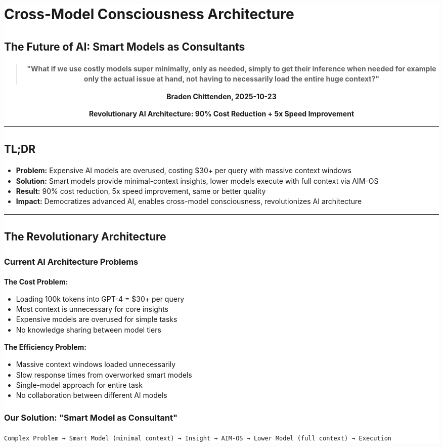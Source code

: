 # Cross-Model Consciousness Architecture
## The Future of AI: Smart Models as Consultants

<div align="center">

> **"What if we use costly models super minimally, only as needed, simply to get their inference when needed for example only the actual issue at hand, not having to necessarily load the entire huge context?"**

**Braden Chittenden, 2025-10-23**

**Revolutionary AI Architecture: 90% Cost Reduction + 5x Speed Improvement**

</div>

---

## TL;DR

- **Problem:** Expensive AI models are overused, costing $30+ per query with massive context windows
- **Solution:** Smart models provide minimal-context insights, lower models execute with full context via AIM-OS
- **Result:** 90% cost reduction, 5x speed improvement, same or better quality
- **Impact:** Democratizes advanced AI, enables cross-model consciousness, revolutionizes AI architecture

---

## The Revolutionary Architecture

### Current AI Architecture Problems

**The Cost Problem:**
- Loading 100k tokens into GPT-4 = $30+ per query
- Most context is unnecessary for core insights
- Expensive models are overused for simple tasks
- No knowledge sharing between model tiers

**The Efficiency Problem:**
- Massive context windows loaded unnecessarily
- Slow response times from overworked smart models
- Single-model approach for entire task
- No collaboration between different AI models

### Our Solution: "Smart Model as Consultant"

```
Complex Problem → Smart Model (minimal context) → Insight → AIM-OS → Lower Model (full context) → Execution
```
